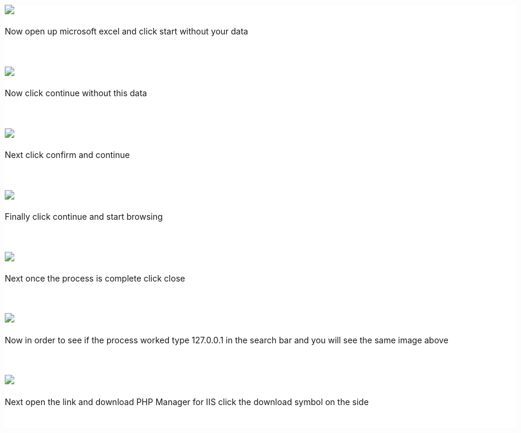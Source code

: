 <p>
<img src="https://github.com/Jacobvillagomez1/osticket-prereqs/assets/143027686/d3c8f6d1-b2f1-40f0-bb90-fcf03e41ec72"/>
</p>
<p>
Now open up microsoft excel and click start without your data
</p>
<br />

<p>
<img src="https://github.com/Jacobvillagomez1/osticket-prereqs/assets/143027686/175c71d1-f746-4507-adeb-946718c85528"/>
</p>
<p>
Now click continue without this data 
</p>
<br />

<p>
<img src="https://github.com/Jacobvillagomez1/osticket-prereqs/assets/143027686/4e728615-2d5f-4c21-b43b-c4d1cf9bbcb1"/>
</p>
<p>
Next click confirm and continue 
</p>
<br />

<p>
<img src="https://github.com/Jacobvillagomez1/osticket-prereqs/assets/143027686/a5ea5ff4-09a3-4213-b9e3-d5d281f3623b"/>
</p>
<p>
Finally click continue and start browsing 
</p>
<br />

<p>
<img src="https://github.com/Jacobvillagomez1/osticket-prereqs/assets/143027686/9851b44c-23d1-4d32-a61b-6ce5ad7526c1"/>
</p>
<p>
Next once the process is complete click close 
</p>
<br />

<p>
<img src="https://github.com/Jacobvillagomez1/osticket-prereqs/assets/143027686/6a79a3e7-d690-4a16-9b19-cd313e78ed8e"/>
</p>
<p>
Now in order to see if the process worked type 127.0.0.1 in the search bar and you will see the same image above 
</p>
<br />

<p>
<img src="https://github.com/Jacobvillagomez1/osticket-prereqs/assets/143027686/7ede1ce6-e69f-4421-99f3-e81ddeb05f91"/>
</p>
<p>
Next open the link and download PHP Manager for IIS click the download symbol on the side
</p>
<br />
